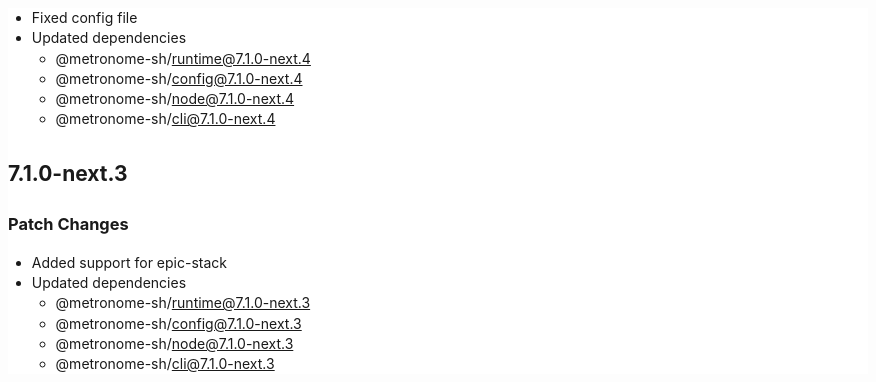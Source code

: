 - Fixed config file
- Updated dependencies
  - @metronome-sh/runtime@7.1.0-next.4
  - @metronome-sh/config@7.1.0-next.4
  - @metronome-sh/node@7.1.0-next.4
  - @metronome-sh/cli@7.1.0-next.4

## 7.1.0-next.3

### Patch Changes

- Added support for epic-stack
- Updated dependencies
  - @metronome-sh/runtime@7.1.0-next.3
  - @metronome-sh/config@7.1.0-next.3
  - @metronome-sh/node@7.1.0-next.3
  - @metronome-sh/cli@7.1.0-next.3
